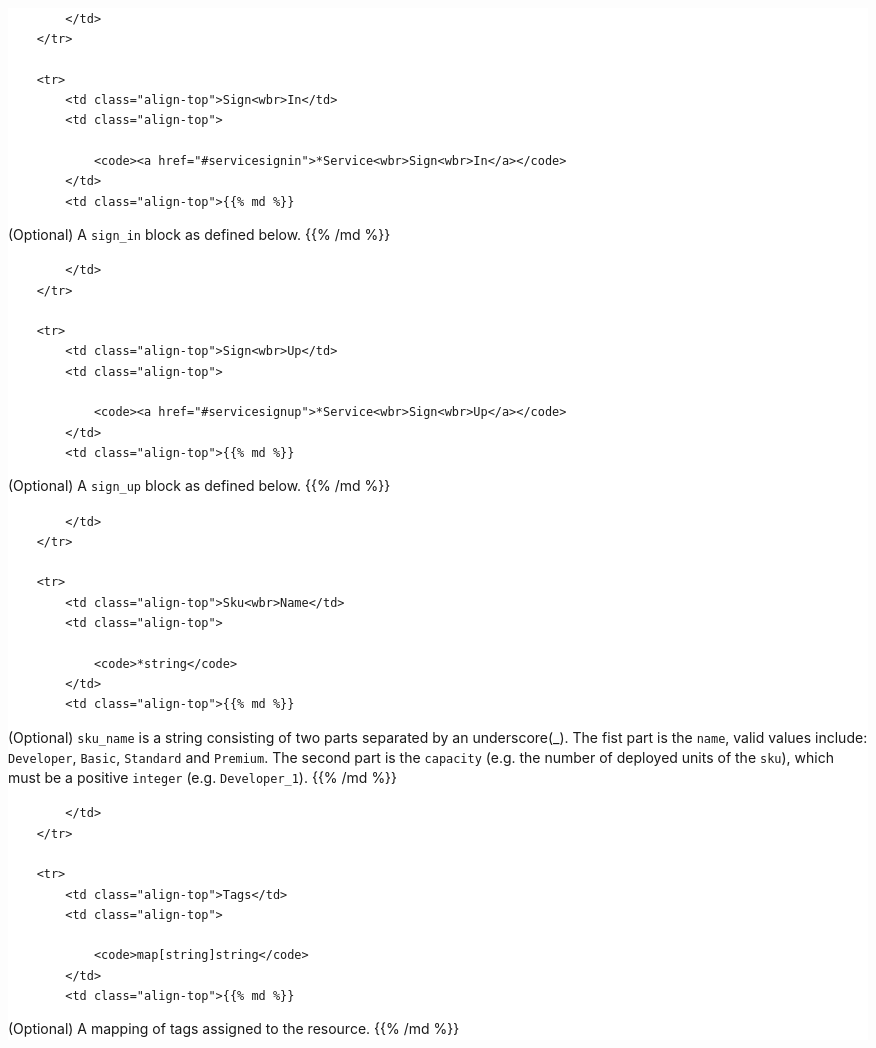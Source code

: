            
            </td>
        </tr>
    
        <tr>
            <td class="align-top">Sign<wbr>In</td>
            <td class="align-top">
                
                <code><a href="#servicesignin">*Service<wbr>Sign<wbr>In</a></code>
            </td>
            <td class="align-top">{{% md %}} 
 (Optional)
A `sign_in` block as defined below.
 {{% /md %}}

            
            </td>
        </tr>
    
        <tr>
            <td class="align-top">Sign<wbr>Up</td>
            <td class="align-top">
                
                <code><a href="#servicesignup">*Service<wbr>Sign<wbr>Up</a></code>
            </td>
            <td class="align-top">{{% md %}} 
 (Optional)
A `sign_up` block as defined below.
 {{% /md %}}

            
            </td>
        </tr>
    
        <tr>
            <td class="align-top">Sku<wbr>Name</td>
            <td class="align-top">
                
                <code>*string</code>
            </td>
            <td class="align-top">{{% md %}} 
 (Optional)
`sku_name` is a string consisting of two parts separated by an underscore(\_). The fist part is the `name`, valid values include: `Developer`, `Basic`, `Standard` and `Premium`. The second part is the `capacity` (e.g. the number of deployed units of the `sku`), which must be a positive `integer` (e.g. `Developer_1`).
 {{% /md %}}

            
            </td>
        </tr>
    
        <tr>
            <td class="align-top">Tags</td>
            <td class="align-top">
                
                <code>map[string]string</code>
            </td>
            <td class="align-top">{{% md %}} 
 (Optional)
A mapping of tags assigned to the resource.
 {{% /md %}}

